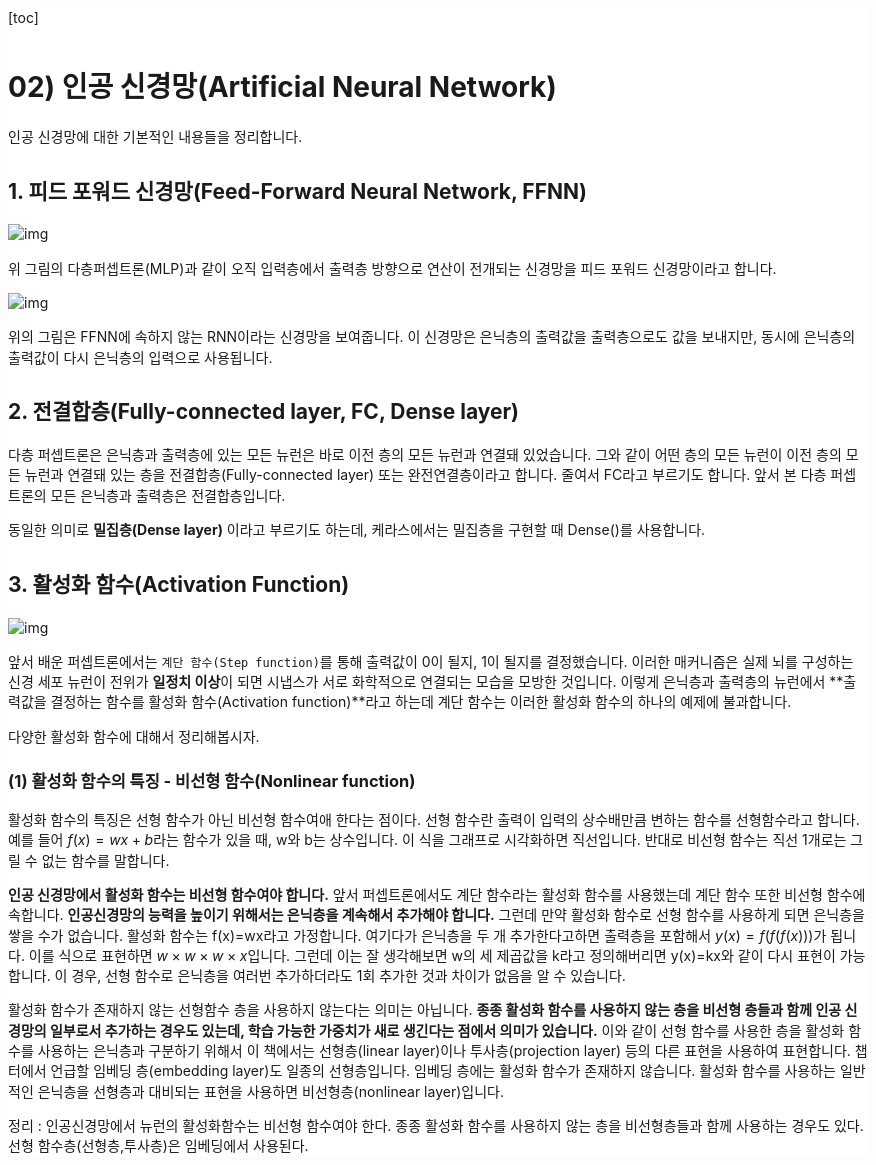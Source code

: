[toc]

# 02) 인공 신경망(Artificial Neural Network)

인공 신경망에 대한 기본적인 내용들을 정리합니다.

## 1. 피드 포워드 신경망(Feed-Forward Neural Network, FFNN)

![img](https://wikidocs.net/images/page/24987/mlp_final.PNG)

위 그림의 다층퍼셉트론(MLP)과 같이 오직 입력층에서 출력층 방향으로 연산이 전개되는 신경망을 피드 포워드 신경망이라고 합니다.

![img](https://wikidocs.net/images/page/24987/rnn_final.PNG)

위의 그림은 FFNN에 속하지 않는 RNN이라는 신경망을 보여줍니다. 이 신경망은 은닉층의 출력값을 출력층으로도 값을 보내지만, 동시에 은닉층의 출력값이 다시 은닉층의 입력으로 사용됩니다.

## 2. 전결합층(Fully-connected layer, FC, Dense layer)

다층 퍼셉트론은 은닉층과 출력층에 있는 모든 뉴런은 바로 이전 층의 모든 뉴런과 연결돼 있었습니다. 그와 같이 어떤 층의 모든 뉴런이 이전 층의 모든 뉴런과 연결돼 있는 층을 전결합층(Fully-connected layer) 또는 완전연결층이라고 합니다. 줄여서 FC라고 부르기도 합니다. 앞서 본 다층 퍼셉트론의 모든 은닉층과 출력층은 전결합층입니다.

동일한 의미로 **밀집층(Dense layer)** 이라고 부르기도 하는데, 케라스에서는 밀집층을 구현할 때 Dense()를 사용합니다.



## 3. 활성화 함수(Activation Function)

![img](https://wikidocs.net/images/page/24987/%ED%8D%BC%EC%85%89%ED%8A%B8%EB%A1%A0%EA%B3%BC_%ED%99%9C%EC%84%B1%ED%99%94%ED%95%A8%EC%88%98.PNG)

앞서 배운 퍼셉트론에서는 `계단 함수(Step function)`를 통해 출력값이 0이 될지, 1이 될지를 결정했습니다. 이러한 매커니즘은 실제 뇌를 구성하는 신경 세포 뉴런이 전위가 **일정치 이상**이 되면 시냅스가 서로 화학적으로 연결되는 모습을 모방한 것입니다. 이렇게 은닉층과 출력층의 뉴런에서 **출력값을 결정하는 함수를 활성화 함수(Activation function)**라고 하는데 계단 함수는 이러한 활성화 함수의 하나의 예제에 불과합니다.

다양한 활성화 함수에 대해서 정리해봅시자.

### (1) 활성화 함수의 특징 - 비선형 함수(Nonlinear function)

활성화 함수의 특징은 선형 함수가 아닌 비선형 함수여애 한다는 점이다. 선형 함수란 출력이 입력의 상수배만큼 변하는 함수를 선형함수라고 합니다. 예를 들어 $f(x)=wx+b$라는 함수가 있을 때, w와 b는 상수입니다. 이 식을 그래프로 시각화하면 직선입니다. 반대로 비선형 함수는 직선 1개로는 그릴 수 없는 함수를 말합니다.

**인공 신경망에서 활성화 함수는 비선형 함수여야 합니다.** 앞서 퍼셉트론에서도 계단 함수라는 활성화 함수를 사용했는데 계단 함수 또한 비선형 함수에 속합니다. **인공신경망의 능력을 높이기 위해서는 은닉층을 계속해서 추가해야 합니다.** 그런데 만약 활성화 함수로 선형 함수를 사용하게 되면 은닉층을 쌓을 수가 없습니다. 활성화 함수는 f(x)=wx라고 가정합니다. 여기다가 은닉층을 두 개 추가한다고하면 출력층을 포함해서 $y(x)=f(f(f(x)))$가 됩니다. 이를 식으로 표현하면 $w×w×w×x$입니다. 그런데 이는 잘 생각해보면 w의 세 제곱값을 k라고 정의해버리면 y(x)=kx와 같이 다시 표현이 가능합니다. 이 경우, 선형 함수로 은닉층을 여러번 추가하더라도 1회 추가한 것과 차이가 없음을 알 수 있습니다.

활성화 함수가 존재하지 않는 선형함수 층을 사용하지 않는다는 의미는 아닙니다. **종종 활성화 함수를 사용하지 않는 층을 비선형 층들과 함께 인공 신경망의 일부로서 추가하는 경우도 있는데, 학습 가능한 가중치가 새로 생긴다는 점에서 의미가 있습니다.** 이와 같이 선형 함수를 사용한 층을 활성화 함수를 사용하는 은닉층과 구분하기 위해서 이 책에서는 선형층(linear layer)이나 투사층(projection layer) 등의 다른 표현을 사용하여 표현합니다. 챕터에서 언급할 임베딩 층(embedding layer)도 일종의 선형층입니다. 임베딩 층에는 활성화 함수가 존재하지 않습니다. 활성화 함수를 사용하는 일반적인 은닉층을 선형층과 대비되는 표현을 사용하면 비선형층(nonlinear layer)입니다.

정리 : 인공신경망에서 뉴런의 활성화함수는 비선형 함수여야 한다. 종종 활성화 함수를 사용하지 않는 층을 비선형층들과 함께 사용하는 경우도 있다. 선형 함수층(선형층,투사층)은 임베딩에서 사용된다.
